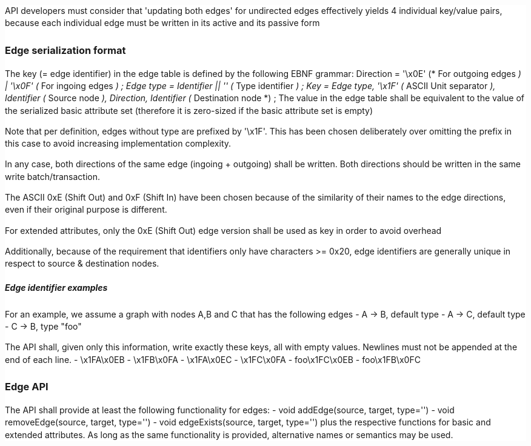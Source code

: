 API developers must consider that 'updating both edges' for undirected
edges effectively yields 4 individual key/value pairs, because
each individual edge must be written in its active and its passive form

### Edge serialization format

The key (= edge identifier) in the edge table is defined by the following EBNF grammar:
    Direction = '\x0E' (* For outgoing edges *) | '\x0F' (* For ingoing edges *) ;
    Edge type = Identifier || '' (* Type identifier *) ;
    Key = Edge type, '\x1F' (* ASCII Unit separator *), Identifier (* Source node *), Direction, Identifier (* Destination node *) ;
The value in the edge table shall be equivalent to the value of the serialized
basic attribute set (therefore it is zero-sized if the
basic attribute set is empty)

Note that per definition, edges without type are prefixed by '\x1F'.
This has been chosen deliberately over omitting the prefix in this case
to avoid increasing implementation complexity.

In any case, both directions of the same edge (ingoing + outgoing) shall be written.
Both directions should be written in the same write batch/transaction.

The ASCII 0xE (Shift Out) and 0xF (Shift In) have been chosen because of the similarity
of their names to the edge directions, even if their original purpose is different.

For extended attributes, only the 0xE (Shift Out) edge version shall be used as key
in order to avoid overhead

Additionally, because of the requirement that identifiers only have characters >= 0x20,
edge identifiers are generally unique in respect to source & destination nodes.

##### Edge identifier examples

For an example, we assume a graph with nodes A,B and C that has the following edges
    - A -> B, default type
    - A -> C, default type
    - C -> B, type "foo"

The API shall, given only this information, write exactly these keys, all with empty values.
Newlines must not be appended at the end of each line.
    - \x1FA\x0EB
    - \x1FB\x0FA
    - \x1FA\x0EC
    - \x1FC\x0FA
    - foo\x1FC\x0EB
    - foo\x1FB\x0FC

### Edge API

The API shall provide at least the following functionality for edges:
    - void addEdge(source, target, type='')
    - void removeEdge(source, target, type='')
    - void edgeExists(source, target, type='')
plus the respective functions for basic and extended attributes.
As long as the same functionality is provided, alternative names
or semantics may be used.
